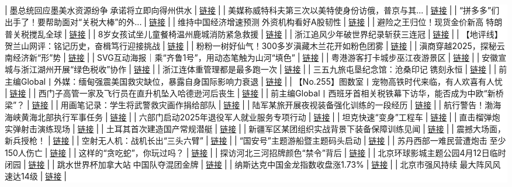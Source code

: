 | 墨总统回应墨美水资源纷争 承诺将立即向得州供水 | [链接](https://news.sina.com.cn/w/2025-04-12/doc-inesvpzh4566801.shtml) |
| 美媒称威特科夫第三次以美特使身份访俄，普京与其... | [链接](https://news.sina.cn/zt_d/subject-1663722974) |
| “拼多多”们出手了！要帮助面对“关税大棒”的外... | [链接](https://sinanews.sina.cn/h5/newspaper/morning_tech_list.d.html) |
| 维持中国经济增速预测 外资机构看好A股韧性 | [链接](https://finance.sina.com.cn/roll/2025-04-11/doc-inestmap3111580.shtml) |
| 避险之王归位！现货金价新高 特朗普关税搅乱全球 | [链接](https://finance.sina.com.cn/money/nmetal/hjzx/2025-04-11/doc-inestvsa5218881.shtml) |
| 8岁女孩试坐儿童餐椅温州鹿城消防紧急救援 | [链接](https://news.sina.com.cn/zx/gj/2025-04-11/doc-inesuxcv2534246.shtml) |
| 浙江追风少年破世界纪录斩获三连冠 | [链接](https://news.sina.com.cn/zx/gj/2025-04-11/doc-inesuxct8264172.shtml) |
| 【地评线】贺兰山网评：铭记历史，奋楫笃行迎接挑战 | [链接](https://news.sina.com.cn/zx/gj/2025-04-11/doc-inesuhfw5054577.shtml) |
| 粉粉一树好仙气！300多岁滇藏木兰花开如粉色团雾 | [链接](https://news.sina.com.cn/zx/gj/2025-04-11/doc-inesunpu4968144.shtml) |
| 滇商穿越2025，探秘云南经济新“形”势 | [链接](https://news.sina.com.cn/zx/gj/2025-04-11/doc-inesusvs4943156.shtml) |
| SVG互动海报｜乘“齐鲁1号”，用动态笔触为山河“填色” | [链接](https://news.sina.com.cn/zx/gj/2025-04-11/doc-inesuxcs1463725.shtml) |
| 粤港游客打卡城步巫江夜游景区 | [链接](https://news.sina.com.cn/zx/gj/2025-04-11/doc-inesusvv8340607.shtml) |
| 安徽宣城与浙江湖州开展“绿色税收”协作 | [链接](https://news.sina.com.cn/zx/gj/2025-04-11/doc-inesusvx2615166.shtml) |
| 浙江连体重管理都是最多跑一次 | [链接](https://news.sina.com.cn/zx/gj/2025-04-11/doc-inesunpu4963062.shtml) |
| 三五九旅屯垦纪念馆：沧桑印记 镌刻永恒 | [链接](https://news.sina.com.cn/zx/gj/2025-04-10/doc-inessynt3303552.shtml) |
| 前主编Global丨外媒：缅甸强震美国救灾缺位，暴露自身国际影响力衰退 | [链接](https://k.sina.com.cn/article_6723451236_190bfb964001017wbi.html?from=news) |
| 【No.255】图数室丨宠物高铁时代来临，有人欢喜有人忧 | [链接](https://k.sina.com.cn/article_2699180811_a0e23b0b001018ebi.html?from=news) |
| 西门子高管一家及飞行员在直升机坠入哈德逊河后丧生 | [链接](https://k.sina.com.cn/article_5625245150_14f4a6dde00100zop8.html?from=news) |
| 前主编Global丨西班牙首相关税铁幕下访华，能否成为中欧“新桥梁”？ | [链接](https://k.sina.com.cn/article_6723451236_190bfb964001017w64.html?from=news) |
| 用画笔记录：学生将武警救灾画作捐给部队 | [链接](https://mil.news.sina.com.cn/zonghe/2025-04-12/doc-ineswewy4225937.shtml) |
| 陆军某旅开展夜视装备强化训练的一段经历 | [链接](https://mil.news.sina.com.cn/zonghe/2025-04-12/doc-ineswewy4225905.shtml) |
| 航行警告！渤海海峡黄海北部执行军事任务 | [链接](https://mil.news.sina.com.cn/zonghe/2025-04-11/doc-inesvitr2361746.shtml) |
| 六部门启动2025年退役军人就业服务专项行动 | [链接](https://mil.news.sina.com.cn/zonghe/2025-04-11/doc-inesuxcv2492703.shtml) |
| 坦克快速“变身”工程车 | [链接](https://mil.news.sina.com.cn/zonghe/2025-04-11/doc-inesusvx2555499.shtml) |
| 直击榴弹炮实弹射击演练现场 | [链接](https://mil.news.sina.com.cn/zonghe/2025-04-11/doc-inesusvs4882094.shtml) |
| 土耳其首次建造国产常规潜艇 | [链接](https://mil.news.sina.com.cn/zonghe/2025-04-11/doc-inesusvx2555491.shtml) |
| 新疆军区某团组织实战背景下装备保障训练见闻 | [链接](https://mil.news.sina.com.cn/zonghe/2025-04-11/doc-inesunpz2657352.shtml) |
| 震撼大场面，新兵授枪！ | [链接](https://mil.news.sina.com.cn/zonghe/2025-04-11/doc-inesuhhc2736271.shtml) |
| 空射无人机：战机长出“三头六臂” | [链接](https://mil.news.sina.com.cn/zonghe/2025-04-11/doc-inesuhfw5062902.shtml) |
| “国安号”主题游船暨主题码头启动 | [链接](https://mil.news.sina.com.cn/zonghe/2025-04-11/doc-inesuhfy1688296.shtml) |
| 苏丹西部一难民营遭炮击 至少150人伤亡 | [链接](https://mil.news.sina.com.cn/zonghe/2025-04-11/doc-inesuhhc2710793.shtml) |
| 这样的“贪吃蛇”，你玩过吗？ | [链接](https://mil.news.sina.com.cn/zonghe/2025-04-11/doc-inesuhfz8440269.shtml) |
| 探访河北三河招牌颜色“禁令”背后 | [链接](https://news.sina.com.cn/c/2025-04-12/doc-ineswexa0880786.shtml) |
| 北京环球影城主题公园4月12日临时闭园 | [链接](https://news.sina.com.cn/c/2025-04-12/doc-ineswexa0876148.shtml) |
| 跳水世界杯加拿大站 中国队夺混团金牌 | [链接](https://news.sina.com.cn/c/2025-04-12/doc-inesvyra4348763.shtml) |
| 纳斯达克中国金龙指数收盘涨1.73% | [链接](https://news.sina.com.cn/c/2025-04-12/doc-inesvuii7870460.shtml) |
| 北京市强风持续 最大阵风风速达14级 | [链接](https://news.sina.com.cn/c/2025-04-12/doc-inesvpzp2251464.shtml) |